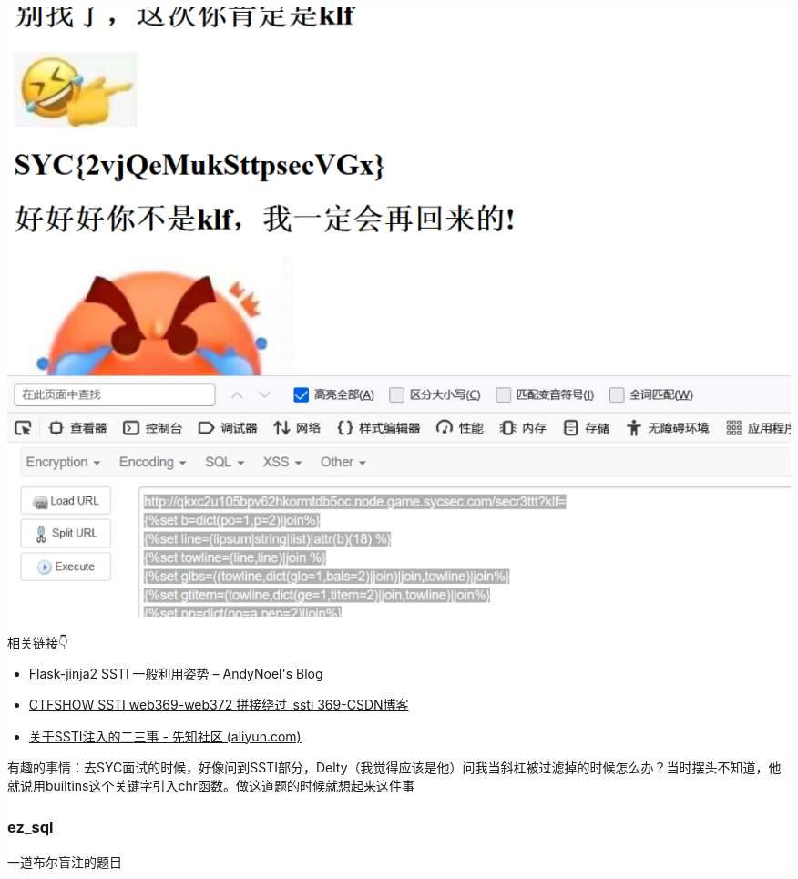 ![](./images/1699676728-image.png)

相关链接👇

- [Flask-jinja2 SSTI 一般利用姿势 – AndyNoel's Blog](http://www.andynoel.xyz/?p=244)

- [CTFSHOW SSTI web369-web372 拼接绕过\_ssti 369-CSDN博客](https://blog.csdn.net/jvkyvly/article/details/115276586)

- [关于SSTI注入的二三事 - 先知社区 (aliyun.com)](https://xz.aliyun.com/t/11090#toc-17)

有趣的事情：去SYC面试的时候，好像问到SSTI部分，Delty（我觉得应该是他）问我当斜杠被过滤掉的时候怎么办？当时摆头不知道，他就说用builtins这个关键字引入chr函数。做这道题的时候就想起来这件事

### ez\_sql

一道布尔盲注的题目

